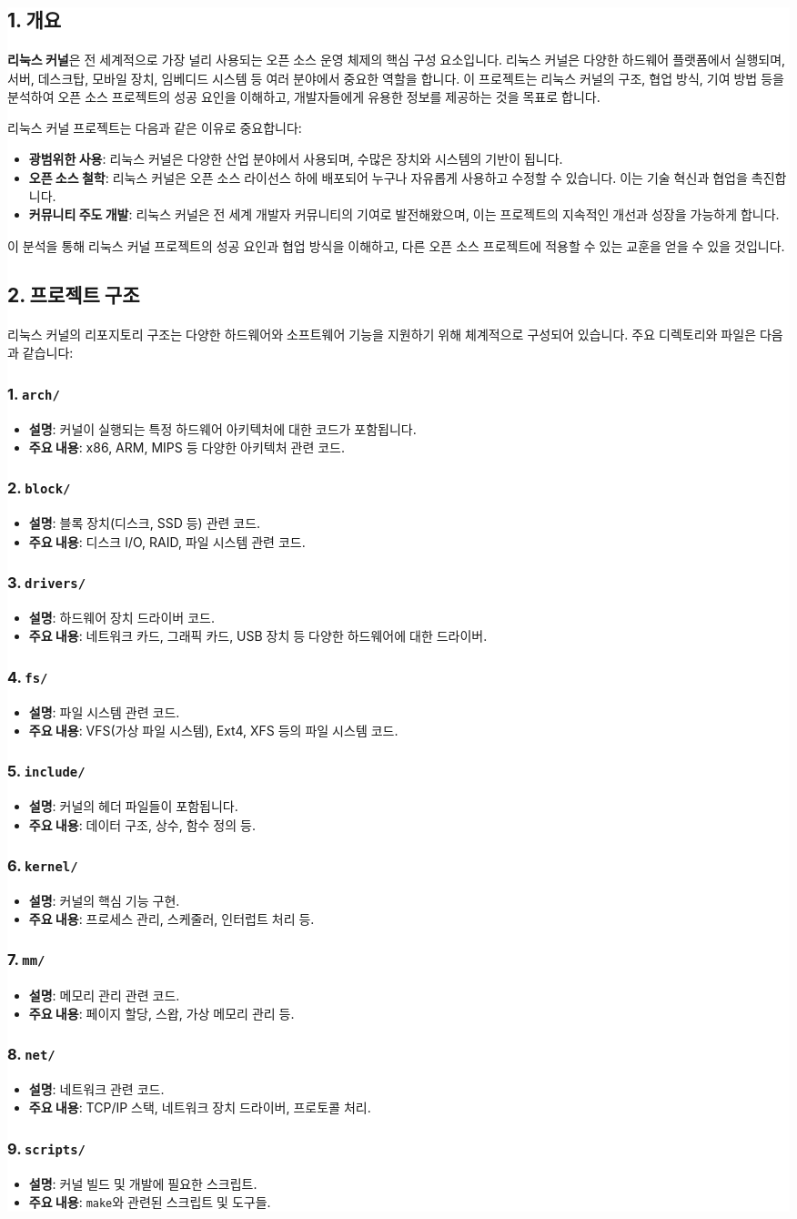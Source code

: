 ## 1. 개요

**리눅스 커널**은 전 세계적으로 가장 널리 사용되는 오픈 소스 운영 체제의 핵심 구성 요소입니다. 리눅스 커널은 다양한 하드웨어 플랫폼에서 실행되며, 서버, 데스크탑, 모바일 장치, 임베디드 시스템 등 여러 분야에서 중요한 역할을 합니다. 이 프로젝트는 리눅스 커널의 구조, 협업 방식, 기여 방법 등을 분석하여 오픈 소스 프로젝트의 성공 요인을 이해하고, 개발자들에게 유용한 정보를 제공하는 것을 목표로 합니다.

리눅스 커널 프로젝트는 다음과 같은 이유로 중요합니다:
- **광범위한 사용**: 리눅스 커널은 다양한 산업 분야에서 사용되며, 수많은 장치와 시스템의 기반이 됩니다.
- **오픈 소스 철학**: 리눅스 커널은 오픈 소스 라이선스 하에 배포되어 누구나 자유롭게 사용하고 수정할 수 있습니다. 이는 기술 혁신과 협업을 촉진합니다.
- **커뮤니티 주도 개발**: 리눅스 커널은 전 세계 개발자 커뮤니티의 기여로 발전해왔으며, 이는 프로젝트의 지속적인 개선과 성장을 가능하게 합니다.

이 분석을 통해 리눅스 커널 프로젝트의 성공 요인과 협업 방식을 이해하고, 다른 오픈 소스 프로젝트에 적용할 수 있는 교훈을 얻을 수 있을 것입니다.

## 2. 프로젝트 구조

리눅스 커널의 리포지토리 구조는 다양한 하드웨어와 소프트웨어 기능을 지원하기 위해 체계적으로 구성되어 있습니다. 주요 디렉토리와 파일은 다음과 같습니다:

### 1. `arch/`
- **설명**: 커널이 실행되는 특정 하드웨어 아키텍처에 대한 코드가 포함됩니다.
- **주요 내용**: x86, ARM, MIPS 등 다양한 아키텍처 관련 코드.

### 2. `block/`
- **설명**: 블록 장치(디스크, SSD 등) 관련 코드.
- **주요 내용**: 디스크 I/O, RAID, 파일 시스템 관련 코드.

### 3. `drivers/`
- **설명**: 하드웨어 장치 드라이버 코드.
- **주요 내용**: 네트워크 카드, 그래픽 카드, USB 장치 등 다양한 하드웨어에 대한 드라이버.

### 4. `fs/`
- **설명**: 파일 시스템 관련 코드.
- **주요 내용**: VFS(가상 파일 시스템), Ext4, XFS 등의 파일 시스템 코드.

### 5. `include/`
- **설명**: 커널의 헤더 파일들이 포함됩니다.
- **주요 내용**: 데이터 구조, 상수, 함수 정의 등.

### 6. `kernel/`
- **설명**: 커널의 핵심 기능 구현.
- **주요 내용**: 프로세스 관리, 스케줄러, 인터럽트 처리 등.

### 7. `mm/`
- **설명**: 메모리 관리 관련 코드.
- **주요 내용**: 페이지 할당, 스왑, 가상 메모리 관리 등.

### 8. `net/`
- **설명**: 네트워크 관련 코드.
- **주요 내용**: TCP/IP 스택, 네트워크 장치 드라이버, 프로토콜 처리.

### 9. `scripts/`
- **설명**: 커널 빌드 및 개발에 필요한 스크립트.
- **주요 내용**: `make`와 관련된 스크립트 및 도구들.
